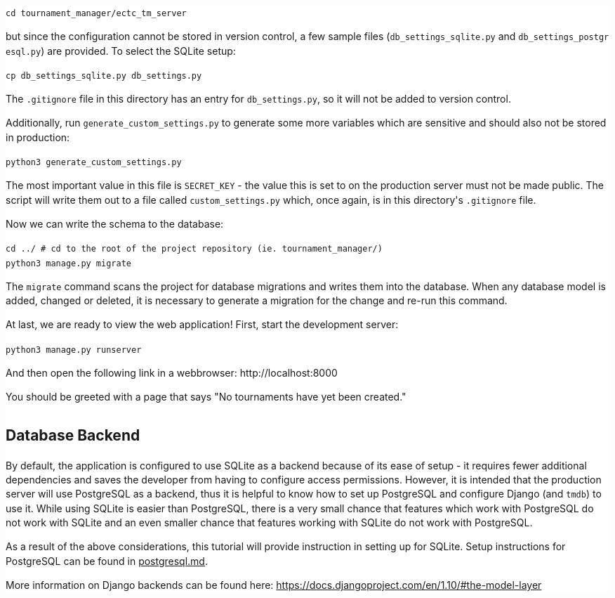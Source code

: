 ```
cd tournament_manager/ectc_tm_server
```

but since the configuration cannot be stored in version control, a few sample files (`db_settings_sqlite.py` and `db_settings_postgresql.py`) are provided. To select the SQLite setup:

```
cp db_settings_sqlite.py db_settings.py
```

The `.gitignore` file in this directory has an entry for `db_settings.py`, so it will not be added to version control.

Additionally, run `generate_custom_settings.py` to generate some more variables which are sensitive and should also not be stored in production:

```
python3 generate_custom_settings.py
```

The most important value in this file is `SECRET_KEY` - the value this is set to on the production server must not be made public. The script will write them out to a file called `custom_settings.py` which, once again, is in this directory's `.gitignore` file.

Now we can write the schema to the database:

```
cd ../ # cd to the root of the project repository (ie. tournament_manager/)
python3 manage.py migrate
```

The `migrate` command scans the project for database migrations and writes them into the database. When any database model is added, changed or deleted, it is necessary to generate a migration for the change and re-run this command.

At last, we are ready to view the web application! First, start the development server:

```
python3 manage.py runserver
```

And then open the following link in a webbrowser: http://localhost:8000

You should be greeted with a page that says "No tournaments have yet been created."

## Database Backend

By default, the application is configured to use SQLite as a backend because of its ease of setup - it requires fewer additional dependencies and saves the developer from having to configure access permissions. However, it is intended that the production server will use PostgreSQL as a backend, thus it is helpful to know how to set up PostgreSQL and configure Django (and `tmdb`) to use it. While using SQLite is easier than PostgreSQL, there is a very small chance that features which work with PostgreSQL do not work with SQLite and an even smaller chance that features working with SQLite do not work with PostgreSQL.

As a result of the above considerations, this tutorial will provide instruction in setting up for SQLite. Setup instructions for PostgreSQL can be found in [postgresql.md](postgresql.md).

More information on Django backends can be found here: https://docs.djangoproject.com/en/1.10/#the-model-layer
